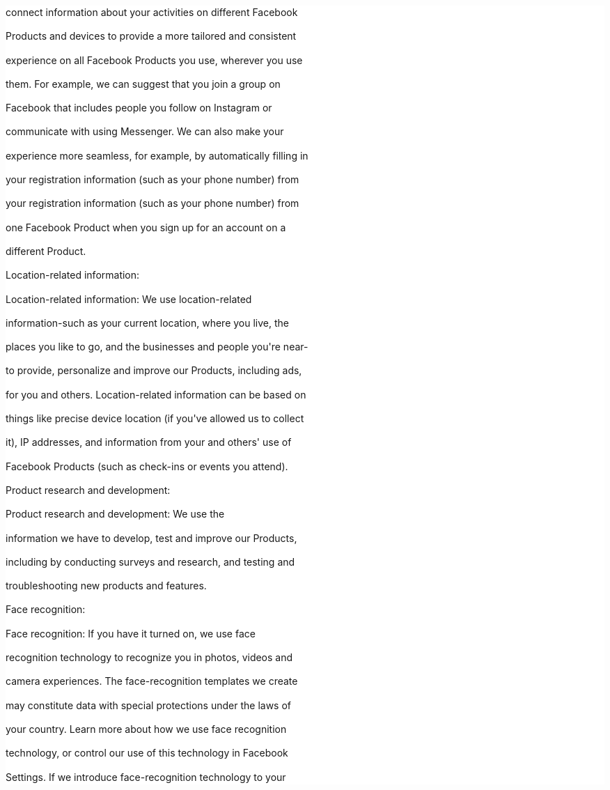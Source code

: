 connect information about your activities on different Facebook

Products and devices to provide a more tailored and consistent

experience on all Facebook Products you use, wherever you use

them. For example, we can suggest that you join a group on

Facebook that includes people you follow on Instagram or

communicate with using Messenger. We can also make your

experience more seamless, for example, by automatically filling in

your registration information (such as your phone number) from

your registration information (such as your phone number) from

one Facebook Product when you sign up for an account on a

different Product.

Location-related information:

Location-related information: We use location-related

information-such as your current location, where you live, the

places you like to go, and the businesses and people you're near-

to provide, personalize and improve our Products, including ads,

for you and others. Location-related information can be based on

things like precise device location (if you've allowed us to collect

it), IP addresses, and information from your and others' use of

Facebook Products (such as check-ins or events you attend).

Product research and development:

Product research and development: We use the

information we have to develop, test and improve our Products,

including by conducting surveys and research, and testing and

troubleshooting new products and features.

Face recognition:

Face recognition: If you have it turned on, we use face

recognition technology to recognize you in photos, videos and

camera experiences. The face-recognition templates we create

may constitute data with special protections under the laws of

your country. Learn more about how we use face recognition

technology, or control our use of this technology in Facebook

Settings. If we introduce face-recognition technology to your

